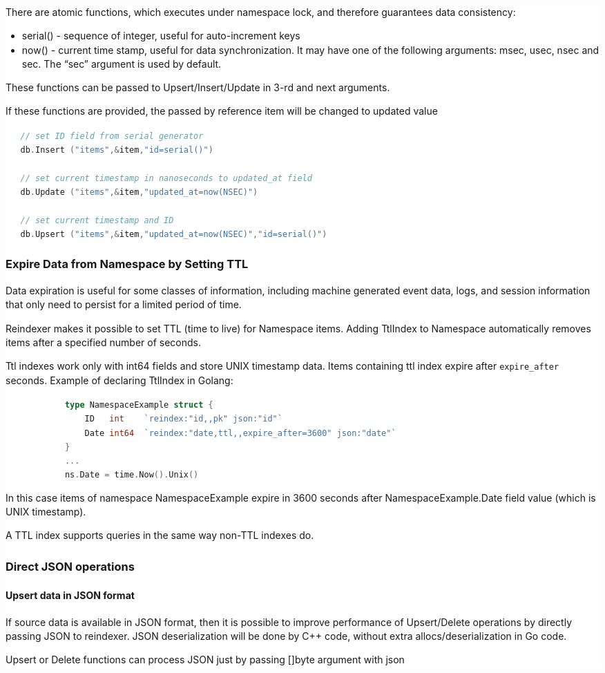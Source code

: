 There are atomic functions, which executes under namespace lock, and therefore guarantees data consistency:

- serial() - sequence of integer, useful for auto-increment keys
- now() - current time stamp, useful for data synchronization. It may have one of the following arguments:  msec, usec, nsec and sec. The “sec” argument is used by default.

These functions can be passed to Upsert/Insert/Update in 3-rd and next arguments.

If these functions are provided, the passed by reference item will be changed to updated value

```go
   // set ID field from serial generator
   db.Insert ("items",&item,"id=serial()")

   // set current timestamp in nanoseconds to updated_at field
   db.Update ("items",&item,"updated_at=now(NSEC)")

   // set current timestamp and ID
   db.Upsert ("items",&item,"updated_at=now(NSEC)","id=serial()")

```

### Expire Data from Namespace by Setting TTL

Data expiration is useful for some classes of information, including machine generated event data, logs, and session information that only need to persist for a limited period of time.

Reindexer makes it possible to set TTL (time to live) for Namespace items. Adding TtlIndex to Namespace automatically removes items after a specified number of seconds.

Ttl indexes work only with int64 fields and store UNIX timestamp data. Items containing ttl index expire after `expire_after` seconds. Example of declaring TtlIndex in Golang:

```go
            type NamespaceExample struct {
                ID   int    `reindex:"id,,pk" json:"id"`
                Date int64  `reindex:"date,ttl,,expire_after=3600" json:"date"`
            }
            ...
            ns.Date = time.Now().Unix()
```

In this case items of namespace NamespaceExample expire in 3600 seconds after NamespaceExample.Date field value (which is UNIX timestamp).

A TTL index supports queries in the same way non-TTL indexes do.

### Direct JSON operations

#### Upsert data in JSON format

If source data is available in JSON format, then it is possible to improve performance of Upsert/Delete operations by directly passing JSON to reindexer. JSON deserialization will be done by C++ code, without extra allocs/deserialization in Go code.

Upsert or Delete functions can process JSON just by passing []byte argument with json
